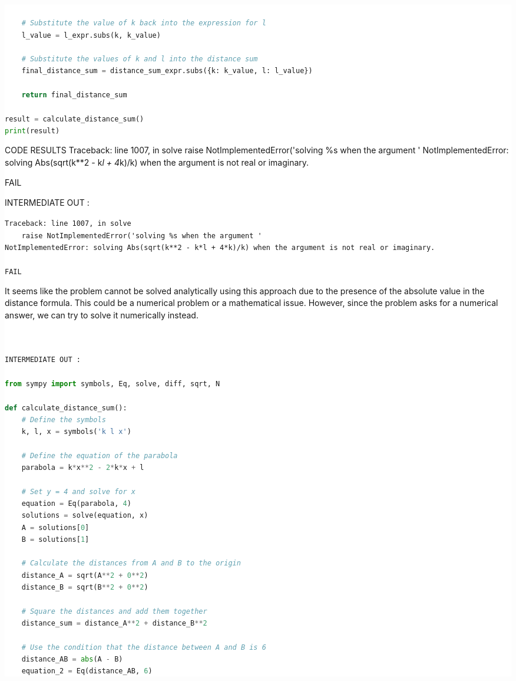 ```python

    # Substitute the value of k back into the expression for l
    l_value = l_expr.subs(k, k_value)

    # Substitute the values of k and l into the distance sum
    final_distance_sum = distance_sum_expr.subs({k: k_value, l: l_value})

    return final_distance_sum

result = calculate_distance_sum()
print(result)
```

CODE RESULTS Traceback: line 1007, in solve
    raise NotImplementedError('solving %s when the argument '
NotImplementedError: solving Abs(sqrt(k**2 - k*l + 4*k)/k) when the argument is not real or imaginary.

FAIL


INTERMEDIATE OUT :
```output
Traceback: line 1007, in solve
    raise NotImplementedError('solving %s when the argument '
NotImplementedError: solving Abs(sqrt(k**2 - k*l + 4*k)/k) when the argument is not real or imaginary.

FAIL

```
It seems like the problem cannot be solved analytically using this approach due to the presence of the absolute value in the distance formula. This could be a numerical problem or a mathematical issue. However, since the problem asks for a numerical answer, we can try to solve it numerically instead.

```python


INTERMEDIATE OUT :

from sympy import symbols, Eq, solve, diff, sqrt, N

def calculate_distance_sum():
    # Define the symbols
    k, l, x = symbols('k l x')

    # Define the equation of the parabola
    parabola = k*x**2 - 2*k*x + l

    # Set y = 4 and solve for x
    equation = Eq(parabola, 4)
    solutions = solve(equation, x)
    A = solutions[0]
    B = solutions[1]

    # Calculate the distances from A and B to the origin
    distance_A = sqrt(A**2 + 0**2)
    distance_B = sqrt(B**2 + 0**2)

    # Square the distances and add them together
    distance_sum = distance_A**2 + distance_B**2

    # Use the condition that the distance between A and B is 6
    distance_AB = abs(A - B)
    equation_2 = Eq(distance_AB, 6)
```